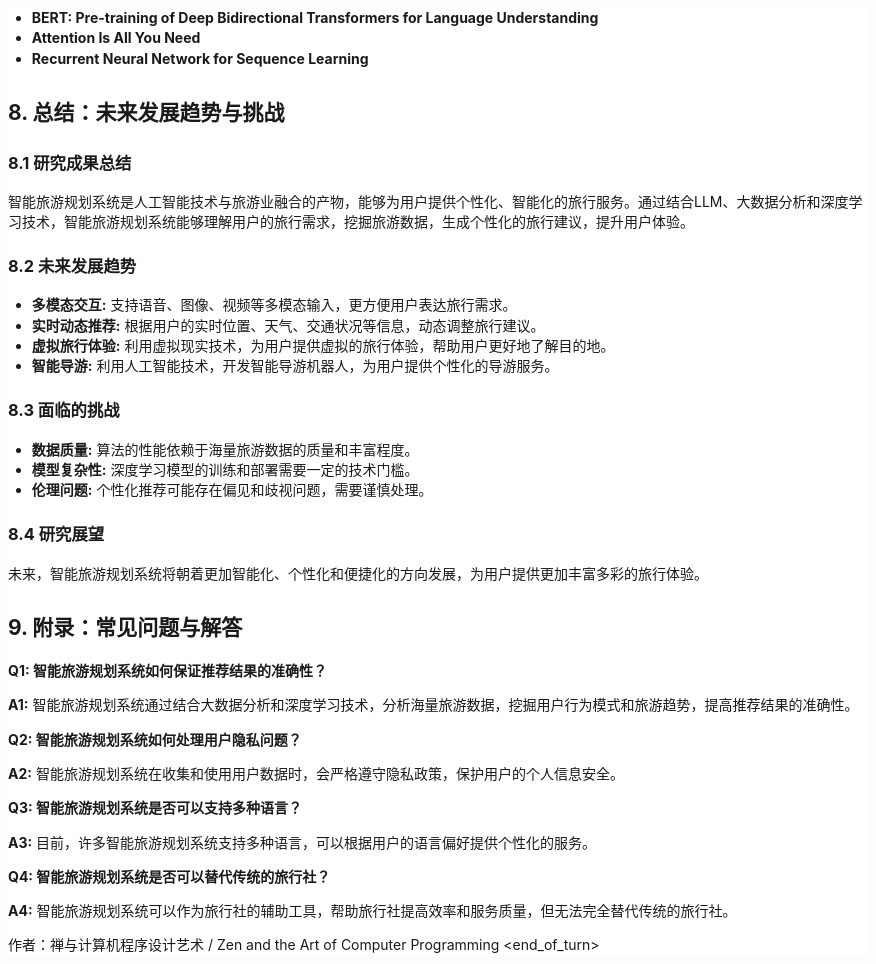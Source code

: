 * **BERT: Pre-training of Deep Bidirectional Transformers for Language Understanding**
* **Attention Is All You Need**
* **Recurrent Neural Network for Sequence Learning**

## 8. 总结：未来发展趋势与挑战

### 8.1  研究成果总结

智能旅游规划系统是人工智能技术与旅游业融合的产物，能够为用户提供个性化、智能化的旅行服务。通过结合LLM、大数据分析和深度学习技术，智能旅游规划系统能够理解用户的旅行需求，挖掘旅游数据，生成个性化的旅行建议，提升用户体验。

### 8.2  未来发展趋势

* **多模态交互:**  支持语音、图像、视频等多模态输入，更方便用户表达旅行需求。
* **实时动态推荐:**  根据用户的实时位置、天气、交通状况等信息，动态调整旅行建议。
* **虚拟旅行体验:**  利用虚拟现实技术，为用户提供虚拟的旅行体验，帮助用户更好地了解目的地。
* **智能导游:**  利用人工智能技术，开发智能导游机器人，为用户提供个性化的导游服务。

### 8.3  面临的挑战

* **数据质量:**  算法的性能依赖于海量旅游数据的质量和丰富程度。
* **模型复杂性:**  深度学习模型的训练和部署需要一定的技术门槛。
* **伦理问题:**  个性化推荐可能存在偏见和歧视问题，需要谨慎处理。

### 8.4  研究展望

未来，智能旅游规划系统将朝着更加智能化、个性化和便捷化的方向发展，为用户提供更加丰富多彩的旅行体验。


## 9. 附录：常见问题与解答

**Q1: 智能旅游规划系统如何保证推荐结果的准确性？**

**A1:** 智能旅游规划系统通过结合大数据分析和深度学习技术，分析海量旅游数据，挖掘用户行为模式和旅游趋势，提高推荐结果的准确性。

**Q2: 智能旅游规划系统如何处理用户隐私问题？**

**A2:** 智能旅游规划系统在收集和使用用户数据时，会严格遵守隐私政策，保护用户的个人信息安全。

**Q3: 智能旅游规划系统是否可以支持多种语言？**

**A3:**  目前，许多智能旅游规划系统支持多种语言，可以根据用户的语言偏好提供个性化的服务。

**Q4: 智能旅游规划系统是否可以替代传统的旅行社？**

**A4:** 智能旅游规划系统可以作为旅行社的辅助工具，帮助旅行社提高效率和服务质量，但无法完全替代传统的旅行社。


作者：禅与计算机程序设计艺术 / Zen and the Art of Computer Programming 
<end_of_turn>

